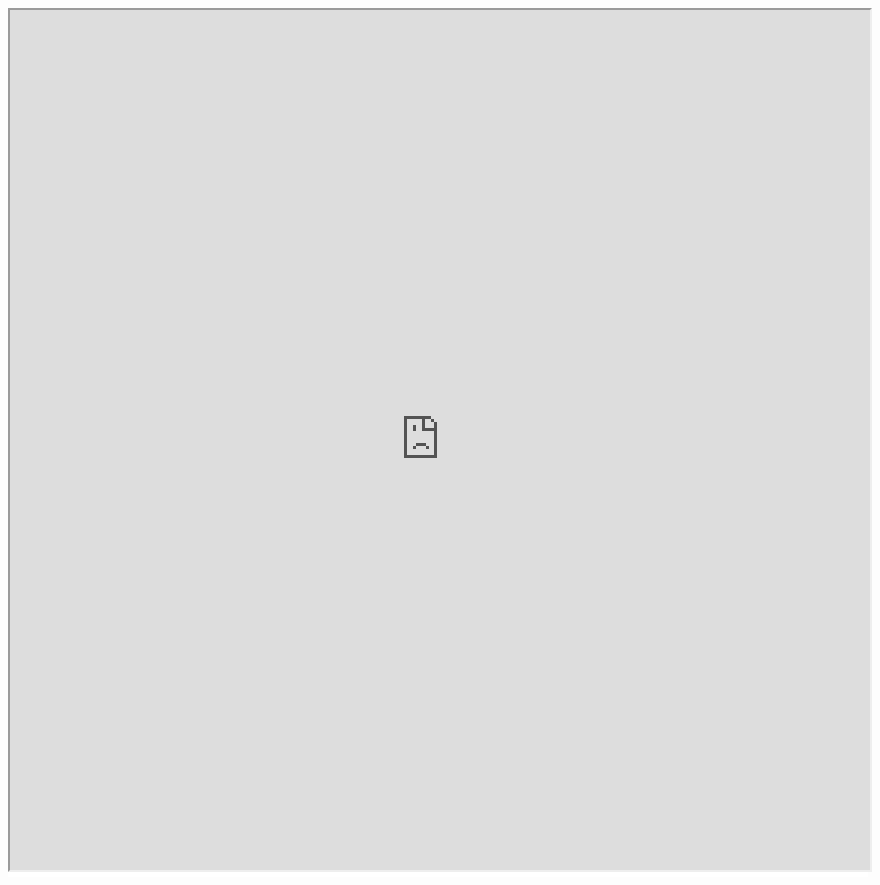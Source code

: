 <iframe src=" https://pomofocus.io/" allow="fullscreen" allowfullscreen="" style="height: 100%; width: 100%; aspect-ratio: 1 / 1;"></iframe>
